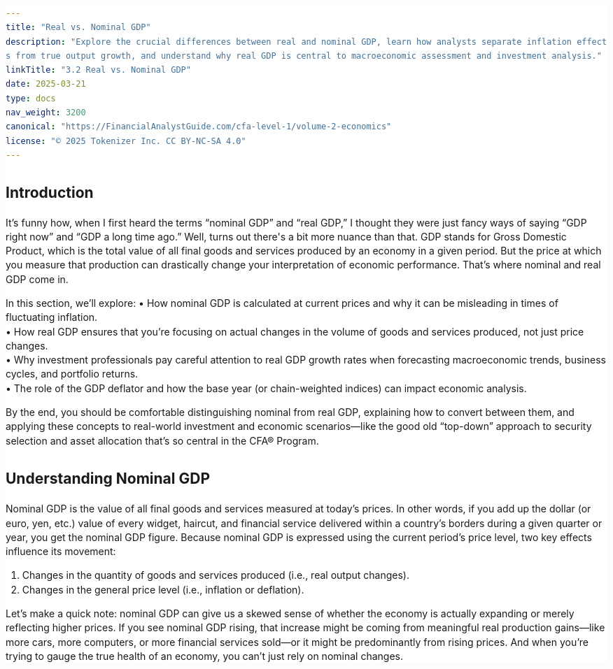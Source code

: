 ```yaml
---
title: "Real vs. Nominal GDP"
description: "Explore the crucial differences between real and nominal GDP, learn how analysts separate inflation effects from true output growth, and understand why real GDP is central to macroeconomic assessment and investment analysis."
linkTitle: "3.2 Real vs. Nominal GDP"
date: 2025-03-21
type: docs
nav_weight: 3200
canonical: "https://FinancialAnalystGuide.com/cfa-level-1/volume-2-economics"
license: "© 2025 Tokenizer Inc. CC BY-NC-SA 4.0"
---
```


## Introduction
It’s funny how, when I first heard the terms “nominal GDP” and “real GDP,” I thought they were just fancy ways of saying “GDP right now” and “GDP a long time ago.” Well, turns out there's a bit more nuance than that. GDP stands for Gross Domestic Product, which is the total value of all final goods and services produced by an economy in a given period. But the price at which you measure that production can drastically change your interpretation of economic performance. That’s where nominal and real GDP come in.

In this section, we’ll explore:
• How nominal GDP is calculated at current prices and why it can be misleading in times of fluctuating inflation.  
• How real GDP ensures that you’re focusing on actual changes in the volume of goods and services produced, not just price changes.  
• Why investment professionals pay careful attention to real GDP growth rates when forecasting macroeconomic trends, business cycles, and portfolio returns.  
• The role of the GDP deflator and how the base year (or chain-weighted indices) can impact economic analysis.

By the end, you should be comfortable distinguishing nominal from real GDP, explaining how to convert between them, and applying these concepts to real-world investment and economic scenarios—like the good old “top-down” approach to security selection and asset allocation that’s so central in the CFA® Program.

## Understanding Nominal GDP
Nominal GDP is the value of all final goods and services measured at today’s prices. In other words, if you add up the dollar (or euro, yen, etc.) value of every widget, haircut, and financial service delivered within a country’s borders during a given quarter or year, you get the nominal GDP figure. Because nominal GDP is expressed using the current period’s price level, two key effects influence its movement:

1. Changes in the quantity of goods and services produced (i.e., real output changes).  
2. Changes in the general price level (i.e., inflation or deflation).

Let’s make a quick note: nominal GDP can give us a skewed sense of whether the economy is actually expanding or merely reflecting higher prices. If you see nominal GDP rising, that increase might be coming from meaningful real production gains—like more cars, more computers, or more financial services sold—or it might be predominantly from rising prices. And when you’re trying to gauge the true health of an economy, you can’t just rely on nominal changes.
